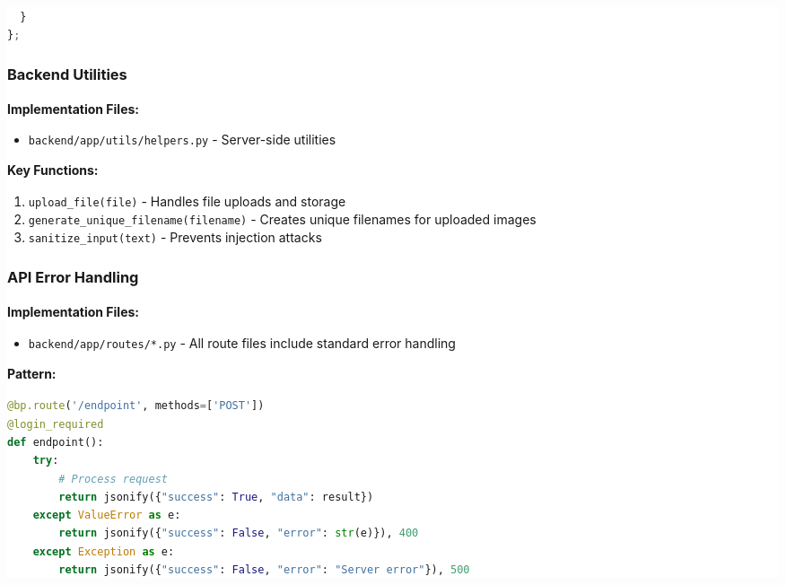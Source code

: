 ```javascript
  }
};
```

### Backend Utilities

**Implementation Files:**
- `backend/app/utils/helpers.py` - Server-side utilities

**Key Functions:**
1. `upload_file(file)` - Handles file uploads and storage
2. `generate_unique_filename(filename)` - Creates unique filenames for uploaded images
3. `sanitize_input(text)` - Prevents injection attacks

### API Error Handling

**Implementation Files:**
- `backend/app/routes/*.py` - All route files include standard error handling

**Pattern:**
```python
@bp.route('/endpoint', methods=['POST'])
@login_required
def endpoint():
    try:
        # Process request
        return jsonify({"success": True, "data": result})
    except ValueError as e:
        return jsonify({"success": False, "error": str(e)}), 400
    except Exception as e:
        return jsonify({"success": False, "error": "Server error"}), 500
```

